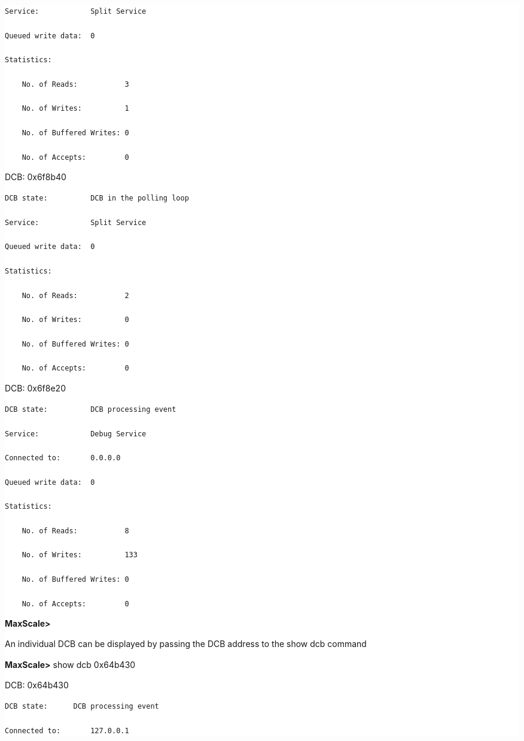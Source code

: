 	Service:            Split Service

	Queued write data:  0

	Statistics:

		No. of Reads:           3

		No. of Writes:          1

		No. of Buffered Writes: 0

		No. of Accepts:         0

DCB: 0x6f8b40

	DCB state:          DCB in the polling loop

	Service:            Split Service

	Queued write data:  0

	Statistics:

		No. of Reads:           2

		No. of Writes:          0

		No. of Buffered Writes: 0

		No. of Accepts:         0

DCB: 0x6f8e20

	DCB state:          DCB processing event

	Service:            Debug Service

	Connected to:       0.0.0.0

	Queued write data:  0

	Statistics:

		No. of Reads:           8

		No. of Writes:          133

		No. of Buffered Writes: 0

		No. of Accepts:         0

**MaxScale>** 

 

An individual DCB can be displayed by passing the DCB address to the show dcb command

**MaxScale>** show dcb 0x64b430

DCB: 0x64b430

	DCB state: 		DCB processing event

	Connected to:		127.0.0.1
